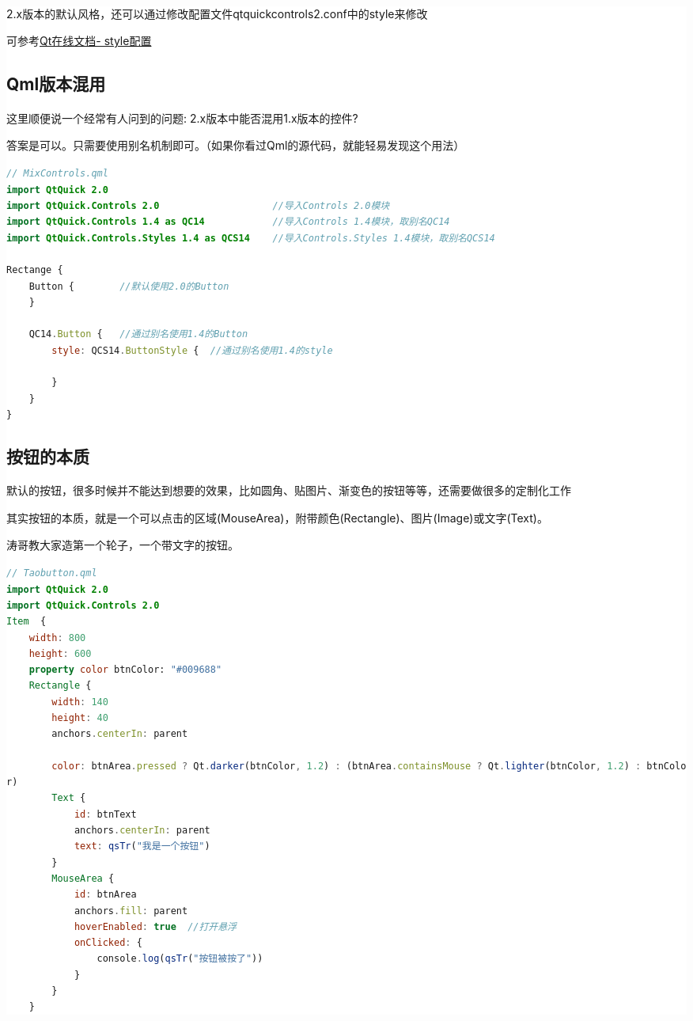 2.x版本的默认风格，还可以通过修改配置文件qtquickcontrols2.conf中的style来修改

可参考[Qt在线文档- style配置](https://doc.qt.io/qt-5/qtquickcontrols2-styles.html)


## Qml版本混用

这里顺便说一个经常有人问到的问题: 2.x版本中能否混用1.x版本的控件?

答案是可以。只需要使用别名机制即可。（如果你看过Qml的源代码，就能轻易发现这个用法）

```qml
// MixControls.qml
import QtQuick 2.0                              
import QtQuick.Controls 2.0                    //导入Controls 2.0模块
import QtQuick.Controls 1.4 as QC14            //导入Controls 1.4模块，取别名QC14
import QtQuick.Controls.Styles 1.4 as QCS14    //导入Controls.Styles 1.4模块，取别名QCS14

Rectange {
    Button {        //默认使用2.0的Button
    }

    QC14.Button {   //通过别名使用1.4的Button
        style: QCS14.ButtonStyle {  //通过别名使用1.4的style

        }
    }
}
```
## 按钮的本质

默认的按钮，很多时候并不能达到想要的效果，比如圆角、贴图片、渐变色的按钮等等，还需要做很多的定制化工作

其实按钮的本质，就是一个可以点击的区域(MouseArea)，附带颜色(Rectangle)、图片(Image)或文字(Text)。

涛哥教大家造第一个轮子，一个带文字的按钮。

```qml
// Taobutton.qml
import QtQuick 2.0
import QtQuick.Controls 2.0
Item  {
    width: 800
    height: 600
    property color btnColor: "#009688"
    Rectangle {
        width: 140
        height: 40
        anchors.centerIn: parent

        color: btnArea.pressed ? Qt.darker(btnColor, 1.2) : (btnArea.containsMouse ? Qt.lighter(btnColor, 1.2) : btnColor)
        Text {
            id: btnText
            anchors.centerIn: parent
            text: qsTr("我是一个按钮")
        }
        MouseArea {
            id: btnArea
            anchors.fill: parent
            hoverEnabled: true  //打开悬浮
            onClicked: {
                console.log(qsTr("按钮被按了"))
            }
        }
    }
```
